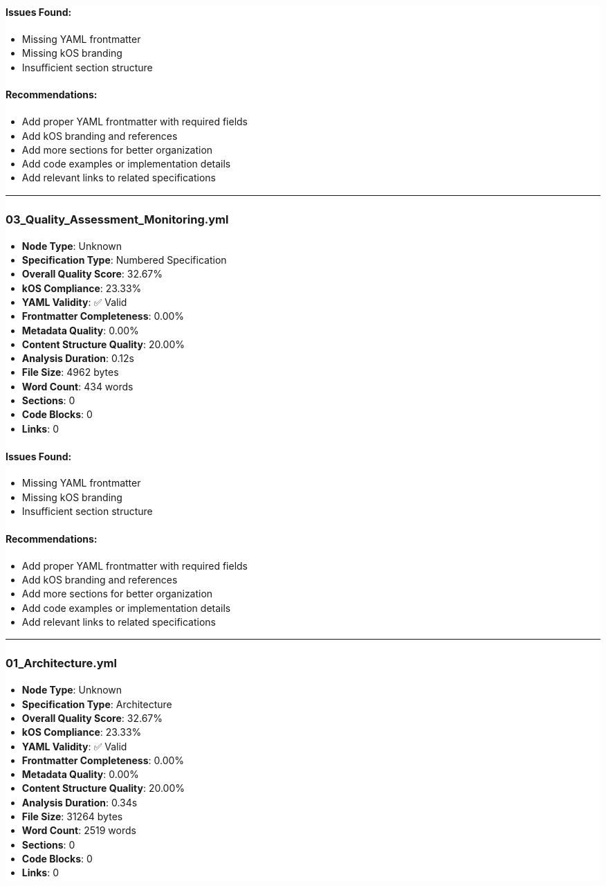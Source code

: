 #### Issues Found:
- Missing YAML frontmatter
- Missing kOS branding
- Insufficient section structure

#### Recommendations:
- Add proper YAML frontmatter with required fields
- Add kOS branding and references
- Add more sections for better organization
- Add code examples or implementation details
- Add relevant links to related specifications

---

### 03_Quality_Assessment_Monitoring.yml

- **Node Type**: Unknown
- **Specification Type**: Numbered Specification
- **Overall Quality Score**: 32.67%
- **kOS Compliance**: 23.33%
- **YAML Validity**: ✅ Valid
- **Frontmatter Completeness**: 0.00%
- **Metadata Quality**: 0.00%
- **Content Structure Quality**: 20.00%
- **Analysis Duration**: 0.12s
- **File Size**: 4962 bytes
- **Word Count**: 434 words
- **Sections**: 0
- **Code Blocks**: 0
- **Links**: 0

#### Issues Found:
- Missing YAML frontmatter
- Missing kOS branding
- Insufficient section structure

#### Recommendations:
- Add proper YAML frontmatter with required fields
- Add kOS branding and references
- Add more sections for better organization
- Add code examples or implementation details
- Add relevant links to related specifications

---

### 01_Architecture.yml

- **Node Type**: Unknown
- **Specification Type**: Architecture
- **Overall Quality Score**: 32.67%
- **kOS Compliance**: 23.33%
- **YAML Validity**: ✅ Valid
- **Frontmatter Completeness**: 0.00%
- **Metadata Quality**: 0.00%
- **Content Structure Quality**: 20.00%
- **Analysis Duration**: 0.34s
- **File Size**: 31264 bytes
- **Word Count**: 2519 words
- **Sections**: 0
- **Code Blocks**: 0
- **Links**: 0
